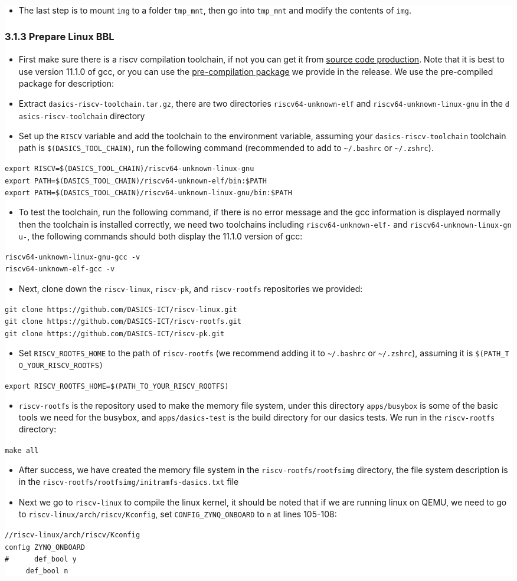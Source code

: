 * The last step is to mount `img` to a folder `tmp_mnt`, then go into `tmp_mnt` and modify the contents of `img`.

### 3.1.3 Prepare Linux BBL

* First make sure there is a riscv compilation toolchain, if not you can get it from [source code production](https://github.com/riscv-collab/riscv-gnu-toolchain). Note that it is best to use version 11.1.0 of gcc, or you can use the [pre-compilation package](https://github.com/DASICS-ICT/NutShell-DASICS/releases/download/nutshell-dasics-v1.0.0/dasics-riscv-toolchain.tar.gz) we provide in the release. We use the pre-compiled package for description:

* Extract `dasics-riscv-toolchain.tar.gz`, there are two directories `riscv64-unknown-elf` and `riscv64-unknown-linux-gnu` in the `dasics-riscv-toolchain` directory

* Set up the `RISCV` variable and add the toolchain to the environment variable, assuming your `dasics-riscv-toolchain` toolchain path is `$(DASICS_TOOL_CHAIN)`, run the following command (recommended to add to `~/.bashrc` or `~/.zshrc`).
```
export RISCV=$(DASICS_TOOL_CHAIN)/riscv64-unknown-linux-gnu
export PATH=$(DASICS_TOOL_CHAIN)/riscv64-unknown-elf/bin:$PATH
export PATH=$(DASICS_TOOL_CHAIN)/riscv64-unknown-linux-gnu/bin:$PATH
```

* To test the toolchain, run the following command, if there is no error message and the gcc information is displayed normally then the toolchain is installed correctly, we need two toolchains including `riscv64-unknown-elf-` and `riscv64-unknown-linux-gnu-`, the following commands should both display the 11.1.0 version of gcc:
```
riscv64-unknown-linux-gnu-gcc -v
riscv64-unknown-elf-gcc -v
```

* Next, clone down the `riscv-linux`, `riscv-pk`, and `riscv-rootfs` repositories we provided:
```
git clone https://github.com/DASICS-ICT/riscv-linux.git
git clone https://github.com/DASICS-ICT/riscv-rootfs.git
git clone https://github.com/DASICS-ICT/riscv-pk.git
```

* Set `RISCV_ROOTFS_HOME` to the path of `riscv-rootfs` (we recommend adding it to `~/.bashrc` or `~/.zshrc`), assuming it is `$(PATH_TO_YOUR_RISCV_ROOTFS)`
```
export RISCV_ROOTFS_HOME=$(PATH_TO_YOUR_RISCV_ROOTFS)
```

* `riscv-rootfs` is the repository used to make the memory file system, under this directory `apps/busybox` is some of the basic tools we need for the busybox, and `apps/dasics-test` is the build directory for our dasics tests. We run in the `riscv-rootfs` directory:
```
make all
```

* After success, we have created the memory file system in the `riscv-rootfs/rootfsimg` directory, the file system description is in the `riscv-rootfs/rootfsimg/initramfs-dasics.txt` file

* Next we go to `riscv-linux` to compile the linux kernel, it should be noted that if we are running linux on QEMU, we need to go to `riscv-linux/arch/riscv/Kconfig`, set `CONFIG_ZYNQ_ONBOARD` to `n` at lines 105-108:
```
//riscv-linux/arch/riscv/Kconfig
config ZYNQ_ONBOARD
#	   def_bool y	
     def_bool n
```
